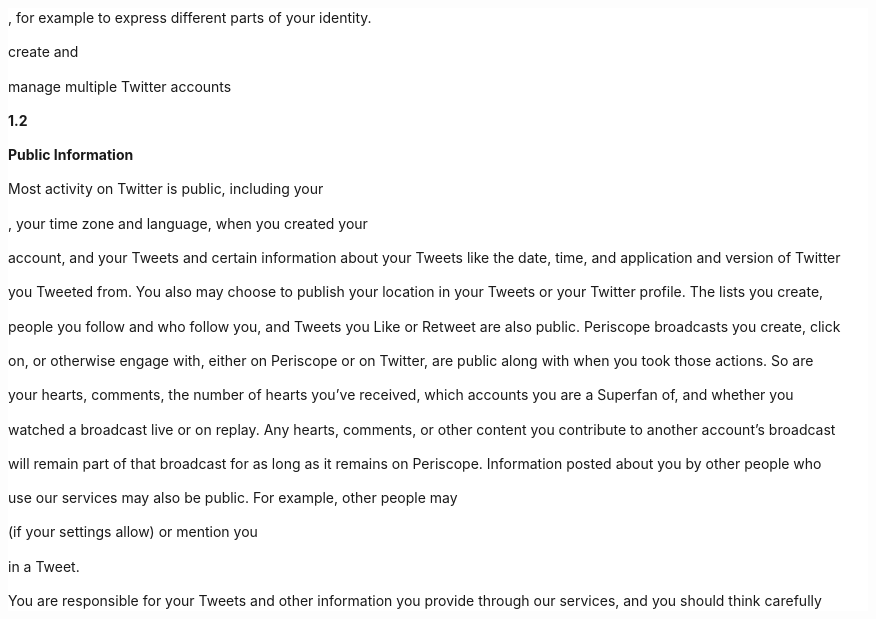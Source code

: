 
, for example to express different parts of your identity.


 


 



create and


manage multiple Twitter accounts



**1.2**


**Public Information**


Most activity on Twitter is public, including your 


, your time zone and language, when you created your


account, and your Tweets and certain information about your Tweets like the date, time, and application and version of Twitter


you Tweeted from. You also may choose to publish your location in your Tweets or your Twitter profile. The lists you create,


people you follow and who follow you, and Tweets you Like or Retweet are also public. Periscope broadcasts you create, click


on, or otherwise engage with, either on Periscope or on Twitter, are public along with when you took those actions. So are


your hearts, comments, the number of hearts you’ve received, which accounts you are a Superfan of, and whether you


watched a broadcast live or on replay. Any hearts, comments, or other content you contribute to another account’s broadcast


will remain part of that broadcast for as long as it remains on Periscope. Information posted about you by other people who


use our services may also be public. For example, other people may 


 (if your settings allow) or mention you


in a Tweet.


You are responsible for your Tweets and other information you provide through our services, and you should think carefully

